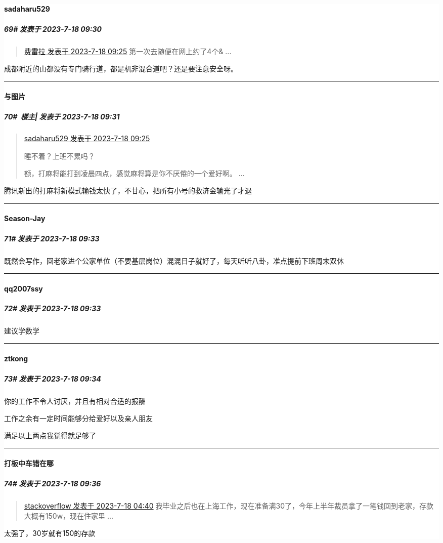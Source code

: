 ####  sadaharu529  
##### 69#       发表于 2023-7-18 09:30

<blockquote><a href="httphttps://bbs.saraba1st.com/2b/forum.php?mod=redirect&amp;goto=findpost&amp;pid=61701482&amp;ptid=2144859" target="_blank">费雷拉 发表于 2023-7-18 09:25</a>
第一次去随便在网上约了4个&amp; ...</blockquote>
成都附近的山都没有专门骑行道，都是机非混合道吧？还是要注意安全呀。

*****

####  与图片  
##### 70#         楼主| 发表于 2023-7-18 09:31

<blockquote><a href="httphttps://bbs.saraba1st.com/2b/forum.php?mod=redirect&amp;goto=findpost&amp;pid=61701497&amp;ptid=2144859" target="_blank">sadaharu529 发表于 2023-7-18 09:25</a>

睡不着？上班不累吗？

额，打麻将能打到凌晨四点，感觉麻将算是你不厌倦的一个爱好啊。 ...</blockquote>
腾讯新出的打麻将新模式输钱太快了，不甘心，把所有小号的救济金输光了才退

*****

####  Season-Jay  
##### 71#       发表于 2023-7-18 09:33

既然会写作，回老家进个公家单位（不要基层岗位）混混日子就好了，每天听听八卦，准点提前下班周末双休

*****

####  qq2007ssy  
##### 72#       发表于 2023-7-18 09:33

建议学数学


*****

####  ztkong  
##### 73#       发表于 2023-7-18 09:34

你的工作不令人讨厌，并且有相对合适的报酬

工作之余有一定时间能够分给爱好以及亲人朋友

满足以上两点我觉得就足够了

*****

####  打板中车错在哪  
##### 74#       发表于 2023-7-18 09:36

<blockquote><a href="httphttps://bbs.saraba1st.com/2b/forum.php?mod=redirect&amp;goto=findpost&amp;pid=61700489&amp;ptid=2144859" target="_blank">stackoverflow 发表于 2023-7-18 04:40</a>
我毕业之后也在上海工作，现在准备满30了，今年上半年裁员拿了一笔钱回到老家，存款大概有150w，现在住家里 ...</blockquote>
太强了，30岁就有150的存款
